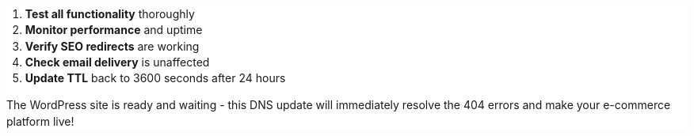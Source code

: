1. **Test all functionality** thoroughly
2. **Monitor performance** and uptime
3. **Verify SEO redirects** are working
4. **Check email delivery** is unaffected
5. **Update TTL** back to 3600 seconds after 24 hours

The WordPress site is ready and waiting - this DNS update will immediately resolve the 404 errors and make your e-commerce platform live!

